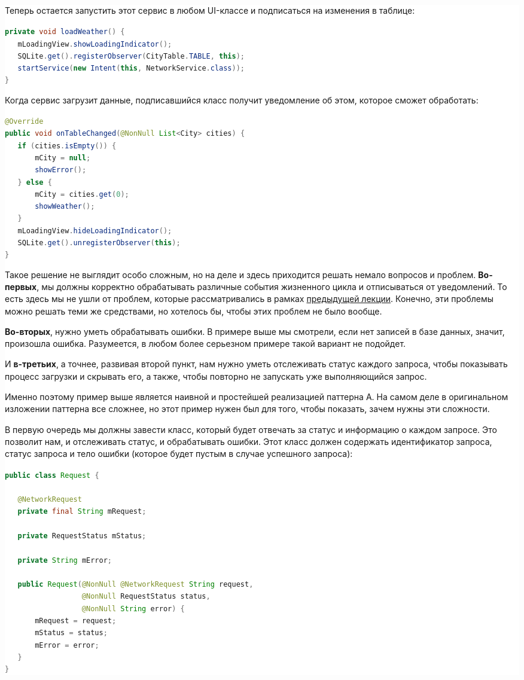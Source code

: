 Теперь остается запустить этот сервис в любом UI-классе и подписаться на изменения в таблице:

```java 
private void loadWeather() {
   mLoadingView.showLoadingIndicator();
   SQLite.get().registerObserver(CityTable.TABLE, this);
   startService(new Intent(this, NetworkService.class));
}
```

Когда сервис загрузит данные, подписавшийся класс получит уведомление об этом, которое сможет обработать:

```java
@Override
public void onTableChanged(@NonNull List<City> cities) {
   if (cities.isEmpty()) {
       mCity = null;
       showError();
   } else {
       mCity = cities.get(0);
       showWeather();
   }
   mLoadingView.hideLoadingIndicator();
   SQLite.get().unregisterObserver(this);
}
```

Такое решение не выглядит особо сложным, но на деле и здесь приходится решать немало вопросов и проблем. **Во-первых**, мы должны корректно обрабатывать различные события жизненного цикла и отписываться от уведомлений. То есть здесь мы не ушли от проблем, которые рассматривались в рамках [предыдущей лекции](/articles/test-intro.md). Конечно, эти проблемы можно решать теми же средствами, но хотелось бы, чтобы этих проблем не было вообще.

**Во-вторых**, нужно уметь обрабатывать ошибки. В примере выше мы смотрели, если нет записей в базе данных, значит, произошла ошибка. Разумеется, в любом более серьезном примере такой вариант не подойдет.

И **в-третьих**, а точнее, развивая второй пункт, нам нужно уметь отслеживать статус каждого запроса, чтобы показывать процесс загрузки и скрывать его, а также, чтобы повторно не запускать уже выполняющийся запрос.

Именно поэтому пример выше является наивной и простейшей реализацией паттерна A. На самом деле в оригинальном изложении паттерна все сложнее, но этот пример нужен был для того, чтобы показать, зачем нужны эти сложности.

В первую очередь мы должны завести класс, который будет отвечать за статус и информацию о каждом запросе. Это позволит нам, и отслеживать статус, и обрабатывать ошибки. Этот класс должен содержать идентификатор запроса, статус запроса и тело ошибки (которое будет пустым в случае успешного запроса):

```java
public class Request {
 
   @NetworkRequest
   private final String mRequest;
 
   private RequestStatus mStatus;
 
   private String mError;
 
   public Request(@NonNull @NetworkRequest String request,
                  @NonNull RequestStatus status,
                  @NonNull String error) {
       mRequest = request;
       mStatus = status;
       mError = error;
   }
}
```